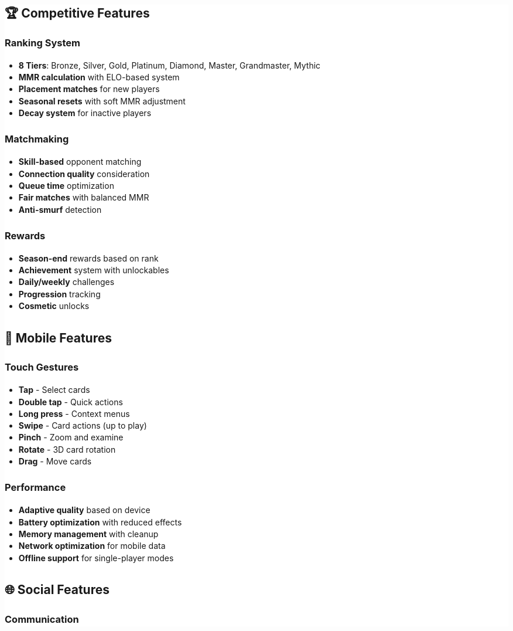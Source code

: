 ## 🏆 Competitive Features

### Ranking System

- **8 Tiers**: Bronze, Silver, Gold, Platinum, Diamond, Master, Grandmaster, Mythic
- **MMR calculation** with ELO-based system
- **Placement matches** for new players
- **Seasonal resets** with soft MMR adjustment
- **Decay system** for inactive players

### Matchmaking

- **Skill-based** opponent matching
- **Connection quality** consideration
- **Queue time** optimization
- **Fair matches** with balanced MMR
- **Anti-smurf** detection

### Rewards

- **Season-end** rewards based on rank
- **Achievement** system with unlockables
- **Daily/weekly** challenges
- **Progression** tracking
- **Cosmetic** unlocks

## 📱 Mobile Features

### Touch Gestures

- **Tap** - Select cards
- **Double tap** - Quick actions
- **Long press** - Context menus
- **Swipe** - Card actions (up to play)
- **Pinch** - Zoom and examine
- **Rotate** - 3D card rotation
- **Drag** - Move cards

### Performance

- **Adaptive quality** based on device
- **Battery optimization** with reduced effects
- **Memory management** with cleanup
- **Network optimization** for mobile data
- **Offline support** for single-player modes

## 🌐 Social Features

### Communication

